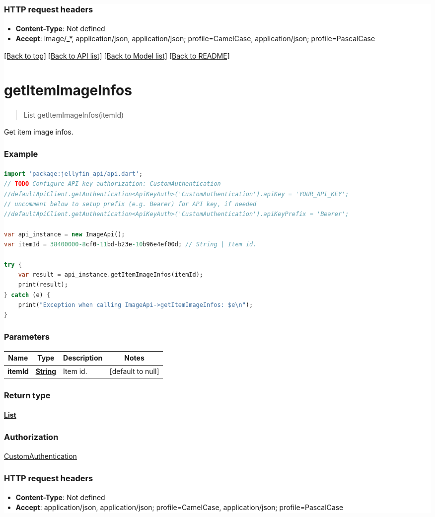 ### HTTP request headers

 - **Content-Type**: Not defined
 - **Accept**: image/_*, application/json, application/json; profile=CamelCase, application/json; profile=PascalCase

[[Back to top]](#) [[Back to API list]](../README.md#documentation-for-api-endpoints) [[Back to Model list]](../README.md#documentation-for-models) [[Back to README]](../README.md)

# **getItemImageInfos**
> List<ImageInfo> getItemImageInfos(itemId)

Get item image infos.

### Example 
```dart
import 'package:jellyfin_api/api.dart';
// TODO Configure API key authorization: CustomAuthentication
//defaultApiClient.getAuthentication<ApiKeyAuth>('CustomAuthentication').apiKey = 'YOUR_API_KEY';
// uncomment below to setup prefix (e.g. Bearer) for API key, if needed
//defaultApiClient.getAuthentication<ApiKeyAuth>('CustomAuthentication').apiKeyPrefix = 'Bearer';

var api_instance = new ImageApi();
var itemId = 38400000-8cf0-11bd-b23e-10b96e4ef00d; // String | Item id.

try { 
    var result = api_instance.getItemImageInfos(itemId);
    print(result);
} catch (e) {
    print("Exception when calling ImageApi->getItemImageInfos: $e\n");
}
```

### Parameters

Name | Type | Description  | Notes
------------- | ------------- | ------------- | -------------
 **itemId** | [**String**](.md)| Item id. | [default to null]

### Return type

[**List<ImageInfo>**](ImageInfo.md)

### Authorization

[CustomAuthentication](../README.md#CustomAuthentication)

### HTTP request headers

 - **Content-Type**: Not defined
 - **Accept**: application/json, application/json; profile=CamelCase, application/json; profile=PascalCase
